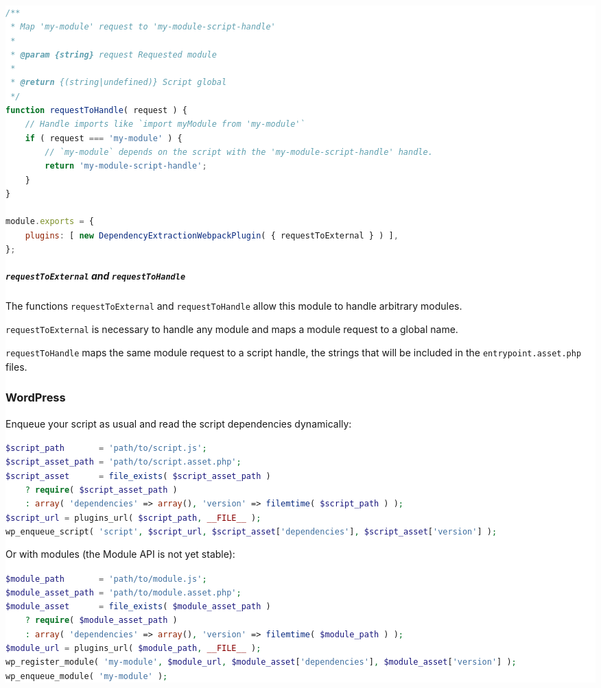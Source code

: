```js
/**
 * Map 'my-module' request to 'my-module-script-handle'
 *
 * @param {string} request Requested module
 *
 * @return {(string|undefined)} Script global
 */
function requestToHandle( request ) {
	// Handle imports like `import myModule from 'my-module'`
	if ( request === 'my-module' ) {
		// `my-module` depends on the script with the 'my-module-script-handle' handle.
		return 'my-module-script-handle';
	}
}

module.exports = {
	plugins: [ new DependencyExtractionWebpackPlugin( { requestToExternal } ) ],
};
```

##### `requestToExternal` and `requestToHandle`

The functions `requestToExternal` and `requestToHandle` allow this module to handle arbitrary modules.

`requestToExternal` is necessary to handle any module and maps a module request to a global name.

`requestToHandle` maps the same module request to a script handle, the strings that will be included in the `entrypoint.asset.php` files.

### WordPress

Enqueue your script as usual and read the script dependencies dynamically:

```php
$script_path       = 'path/to/script.js';
$script_asset_path = 'path/to/script.asset.php';
$script_asset      = file_exists( $script_asset_path )
	? require( $script_asset_path )
	: array( 'dependencies' => array(), 'version' => filemtime( $script_path ) );
$script_url = plugins_url( $script_path, __FILE__ );
wp_enqueue_script( 'script', $script_url, $script_asset['dependencies'], $script_asset['version'] );
```

Or with modules (the Module API is not yet stable):

```php
$module_path       = 'path/to/module.js';
$module_asset_path = 'path/to/module.asset.php';
$module_asset      = file_exists( $module_asset_path )
	? require( $module_asset_path )
	: array( 'dependencies' => array(), 'version' => filemtime( $module_path ) );
$module_url = plugins_url( $module_path, __FILE__ );
wp_register_module( 'my-module', $module_url, $module_asset['dependencies'], $module_asset['version'] );
wp_enqueue_module( 'my-module' );
```
